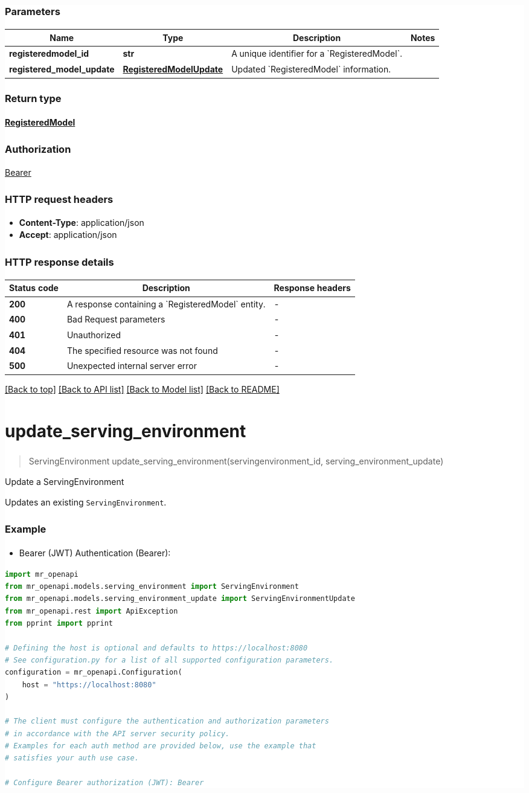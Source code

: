 

### Parameters


Name | Type | Description  | Notes
------------- | ------------- | ------------- | -------------
 **registeredmodel_id** | **str**| A unique identifier for a &#x60;RegisteredModel&#x60;. | 
 **registered_model_update** | [**RegisteredModelUpdate**](RegisteredModelUpdate.md)| Updated &#x60;RegisteredModel&#x60; information. | 

### Return type

[**RegisteredModel**](RegisteredModel.md)

### Authorization

[Bearer](../README.md#Bearer)

### HTTP request headers

 - **Content-Type**: application/json
 - **Accept**: application/json

### HTTP response details

| Status code | Description | Response headers |
|-------------|-------------|------------------|
**200** | A response containing a &#x60;RegisteredModel&#x60; entity. |  -  |
**400** | Bad Request parameters |  -  |
**401** | Unauthorized |  -  |
**404** | The specified resource was not found |  -  |
**500** | Unexpected internal server error |  -  |

[[Back to top]](#) [[Back to API list]](../README.md#documentation-for-api-endpoints) [[Back to Model list]](../README.md#documentation-for-models) [[Back to README]](../README.md)

# **update_serving_environment**
> ServingEnvironment update_serving_environment(servingenvironment_id, serving_environment_update)

Update a ServingEnvironment

Updates an existing `ServingEnvironment`.

### Example

* Bearer (JWT) Authentication (Bearer):

```python
import mr_openapi
from mr_openapi.models.serving_environment import ServingEnvironment
from mr_openapi.models.serving_environment_update import ServingEnvironmentUpdate
from mr_openapi.rest import ApiException
from pprint import pprint

# Defining the host is optional and defaults to https://localhost:8080
# See configuration.py for a list of all supported configuration parameters.
configuration = mr_openapi.Configuration(
    host = "https://localhost:8080"
)

# The client must configure the authentication and authorization parameters
# in accordance with the API server security policy.
# Examples for each auth method are provided below, use the example that
# satisfies your auth use case.

# Configure Bearer authorization (JWT): Bearer
```